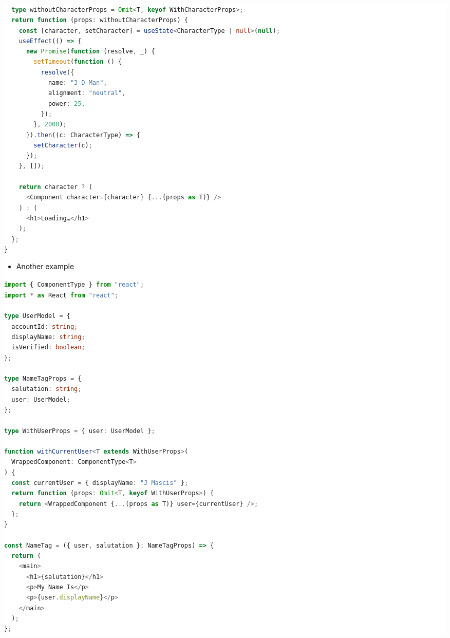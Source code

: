 ```ts
  type withoutCharacterProps = Omit<T, keyof WithCharacterProps>;
  return function (props: withoutCharacterProps) {
    const [character, setCharacter] = useState<CharacterType | null>(null);
    useEffect(() => {
      new Promise(function (resolve, _) {
        setTimeout(function () {
          resolve({
            name: "3-D Man",
            alignment: "neutral",
            power: 25,
          });
        }, 2000);
      }).then((c: CharacterType) => {
        setCharacter(c);
      });
    }, []);

    return character ? (
      <Component character={character} {...(props as T)} />
    ) : (
      <h1>Loading…</h1>
    );
  };
}
```

- Another example

```ts
import { ComponentType } from "react";
import * as React from "react";

type UserModel = {
  accountId: string;
  displayName: string;
  isVerified: boolean;
};

type NameTagProps = {
  salutation: string;
  user: UserModel;
};

type WithUserProps = { user: UserModel };

function withCurrentUser<T extends WithUserProps>(
  WrappedComponent: ComponentType<T>
) {
  const currentUser = { displayName: "J Mascis" };
  return function (props: Omit<T, keyof WithUserProps>) {
    return <WrappedComponent {...(props as T)} user={currentUser} />;
  };
}

const NameTag = ({ user, salutation }: NameTagProps) => {
  return (
    <main>
      <h1>{salutation}</h1>
      <p>My Name Is</p>
      <p>{user.displayName}</p>
    </main>
  );
};

```

  [key: string]: Item;
  [K in "a" | "b" | "c"]: number;
  [K in keyof ObjectLiteralType]: boolean;